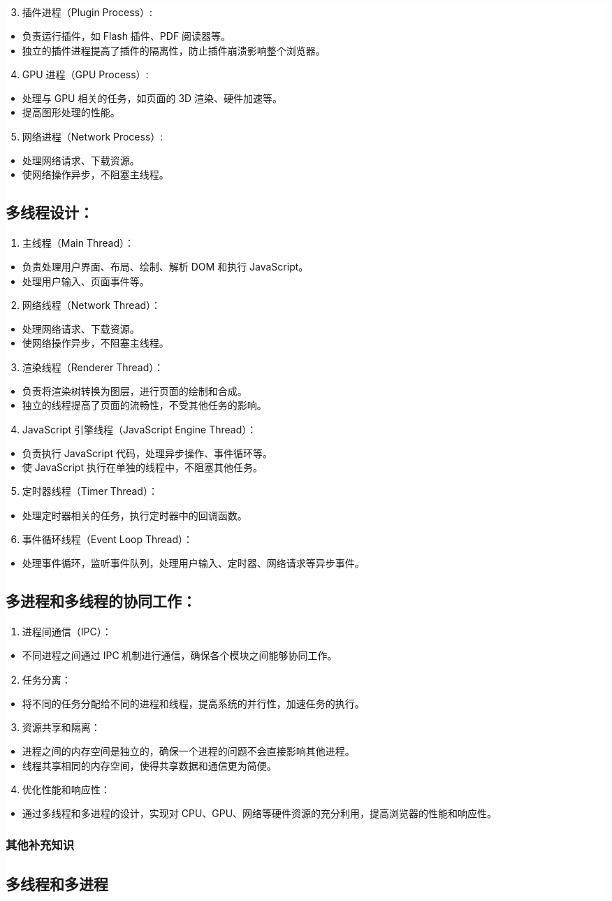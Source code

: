 3. 插件进程（Plugin Process）:
  - 负责运行插件，如 Flash 插件、PDF 阅读器等。
  - 独立的插件进程提高了插件的隔离性，防止插件崩溃影响整个浏览器。

4. GPU 进程（GPU Process）:
  - 处理与 GPU 相关的任务，如页面的 3D 渲染、硬件加速等。
  - 提高图形处理的性能。
  
5. 网络进程（Network Process）:
  - 处理网络请求、下载资源。
  - 使网络操作异步，不阻塞主线程。


## 多线程设计：
1. 主线程（Main Thread）：
  - 负责处理用户界面、布局、绘制、解析 DOM 和执行 JavaScript。
  - 处理用户输入、页面事件等。

2. 网络线程（Network Thread）：
  - 处理网络请求、下载资源。
  - 使网络操作异步，不阻塞主线程。

3. 渲染线程（Renderer Thread）：
  - 负责将渲染树转换为图层，进行页面的绘制和合成。
  - 独立的线程提高了页面的流畅性，不受其他任务的影响。

4. JavaScript 引擎线程（JavaScript Engine Thread）：
  - 负责执行 JavaScript 代码，处理异步操作、事件循环等。
  - 使 JavaScript 执行在单独的线程中，不阻塞其他任务。

5. 定时器线程（Timer Thread）：
  - 处理定时器相关的任务，执行定时器中的回调函数。

6. 事件循环线程（Event Loop Thread）：
  - 处理事件循环，监听事件队列，处理用户输入、定时器、网络请求等异步事件。


## 多进程和多线程的协同工作：

1. 进程间通信（IPC）：
  - 不同进程之间通过 IPC 机制进行通信，确保各个模块之间能够协同工作。

2. 任务分离：
  - 将不同的任务分配给不同的进程和线程，提高系统的并行性，加速任务的执行。

3. 资源共享和隔离：
  - 进程之间的内存空间是独立的，确保一个进程的问题不会直接影响其他进程。
  - 线程共享相同的内存空间，使得共享数据和通信更为简便。

4. 优化性能和响应性：
  - 通过多线程和多进程的设计，实现对 CPU、GPU、网络等硬件资源的充分利用，提高浏览器的性能和响应性。

### 其他补充知识

## 多线程和多进程
